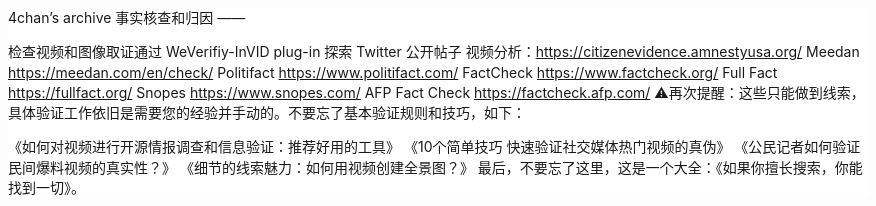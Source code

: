 4chan’s archive
事实核查和归因 ——

检查视频和图像取证通过 WeVerifiy-InVID plug-in 探索 Twitter 公开帖子
视频分析：https://citizenevidence.amnestyusa.org/
Meedan https://meedan.com/en/check/
Politifact https://www.politifact.com/
FactCheck https://www.factcheck.org/
Full Fact https://fullfact.org/
Snopes https://www.snopes.com/
AFP Fact Check https://factcheck.afp.com/
⚠️再次提醒：这些只能做到线索，具体验证工作依旧是需要您的经验并手动的。不要忘了基本验证规则和技巧，如下：

《如何对视频进行开源情报调查和信息验证：推荐好用的工具》
《10个简单技巧 快速验证社交媒体热门视频的真伪》
《公民记者如何验证民间爆料视频的真实性？》
《细节的线索魅力：如何用视频创建全景图？》
最后，不要忘了这里，这是一个大全：《如果你擅长搜索，你能找到一切》。